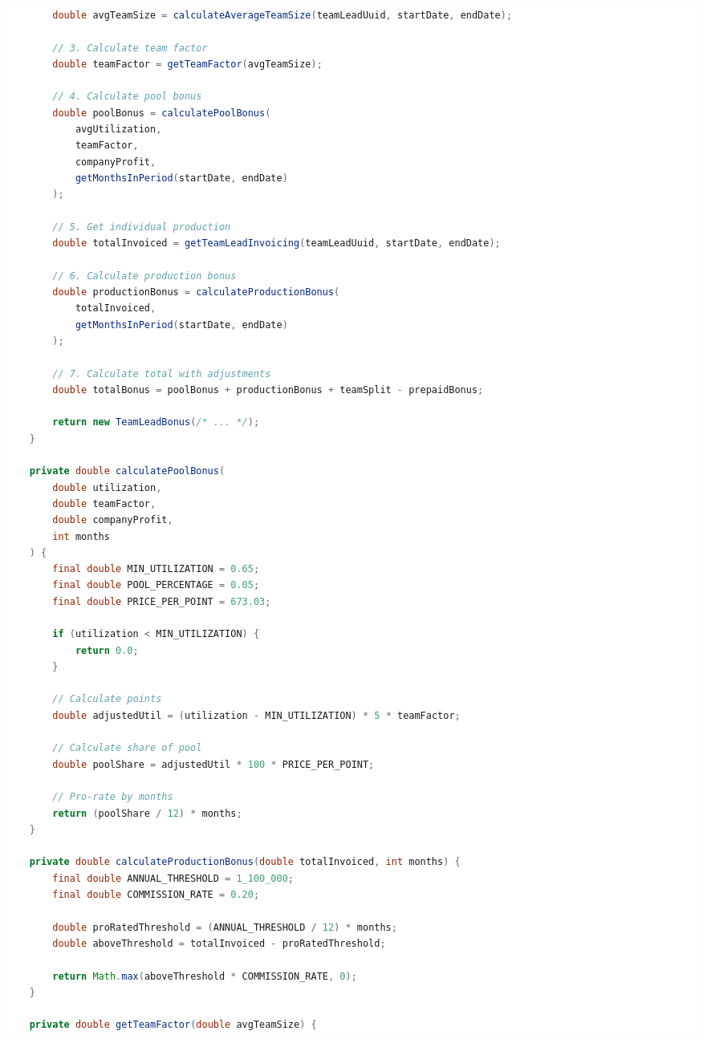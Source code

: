 ```java
        double avgTeamSize = calculateAverageTeamSize(teamLeadUuid, startDate, endDate);

        // 3. Calculate team factor
        double teamFactor = getTeamFactor(avgTeamSize);

        // 4. Calculate pool bonus
        double poolBonus = calculatePoolBonus(
            avgUtilization,
            teamFactor,
            companyProfit,
            getMonthsInPeriod(startDate, endDate)
        );

        // 5. Get individual production
        double totalInvoiced = getTeamLeadInvoicing(teamLeadUuid, startDate, endDate);

        // 6. Calculate production bonus
        double productionBonus = calculateProductionBonus(
            totalInvoiced,
            getMonthsInPeriod(startDate, endDate)
        );

        // 7. Calculate total with adjustments
        double totalBonus = poolBonus + productionBonus + teamSplit - prepaidBonus;

        return new TeamLeadBonus(/* ... */);
    }

    private double calculatePoolBonus(
        double utilization,
        double teamFactor,
        double companyProfit,
        int months
    ) {
        final double MIN_UTILIZATION = 0.65;
        final double POOL_PERCENTAGE = 0.05;
        final double PRICE_PER_POINT = 673.03;

        if (utilization < MIN_UTILIZATION) {
            return 0.0;
        }

        // Calculate points
        double adjustedUtil = (utilization - MIN_UTILIZATION) * 5 * teamFactor;

        // Calculate share of pool
        double poolShare = adjustedUtil * 100 * PRICE_PER_POINT;

        // Pro-rate by months
        return (poolShare / 12) * months;
    }

    private double calculateProductionBonus(double totalInvoiced, int months) {
        final double ANNUAL_THRESHOLD = 1_100_000;
        final double COMMISSION_RATE = 0.20;

        double proRatedThreshold = (ANNUAL_THRESHOLD / 12) * months;
        double aboveThreshold = totalInvoiced - proRatedThreshold;

        return Math.max(aboveThreshold * COMMISSION_RATE, 0);
    }

    private double getTeamFactor(double avgTeamSize) {
```